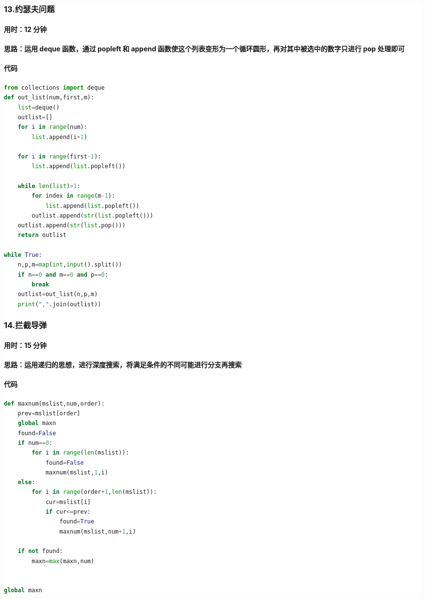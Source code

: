 ### 13.约瑟夫问题

#### 用时：12 分钟

#### 思路：运用 deque 函数，通过 popleft 和 append 函数使这个列表变形为一个循环圆形，再对其中被选中的数字只进行 pop 处理即可

#### 代码

```py
from collections import deque
def out_list(num,first,m):
    list=deque()
    outlist=[]
    for i in range(num):
        list.append(i+1)

    for i in range(first-1):
        list.append(list.popleft())

    while len(list)>1:
        for index in range(m-1):
            list.append(list.popleft())
        outlist.append(str(list.popleft()))
    outlist.append(str(list.pop()))
    return outlist

while True:
    n,p,m=map(int,input().split())
    if n==0 and m==0 and p==0:
        break
    outlist=out_list(n,p,m)
    print(",".join(outlist))
```

### 14.拦截导弹

#### 用时：15 分钟

#### 思路：运用递归的思想，进行深度搜索，将满足条件的不同可能进行分支再搜索

#### 代码

```py
def maxnum(mslist,num,order):
    prev=mslist[order]
    global maxn
    found=False
    if num==0:
        for i in range(len(mslist)):
            found=False
            maxnum(mslist,1,i)
    else:
        for i in range(order+1,len(mslist)):
            cur=mslist[i]
            if cur<=prev:
                found=True
                maxnum(mslist,num+1,i)

    if not found:
        maxn=max(maxn,num)


global maxn
```